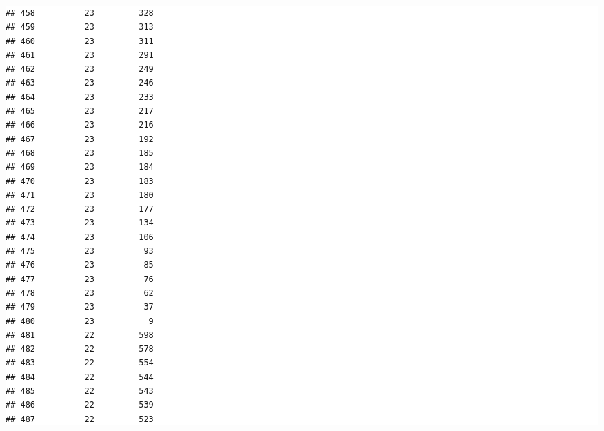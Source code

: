     ## 458          23         328
    ## 459          23         313
    ## 460          23         311
    ## 461          23         291
    ## 462          23         249
    ## 463          23         246
    ## 464          23         233
    ## 465          23         217
    ## 466          23         216
    ## 467          23         192
    ## 468          23         185
    ## 469          23         184
    ## 470          23         183
    ## 471          23         180
    ## 472          23         177
    ## 473          23         134
    ## 474          23         106
    ## 475          23          93
    ## 476          23          85
    ## 477          23          76
    ## 478          23          62
    ## 479          23          37
    ## 480          23           9
    ## 481          22         598
    ## 482          22         578
    ## 483          22         554
    ## 484          22         544
    ## 485          22         543
    ## 486          22         539
    ## 487          22         523